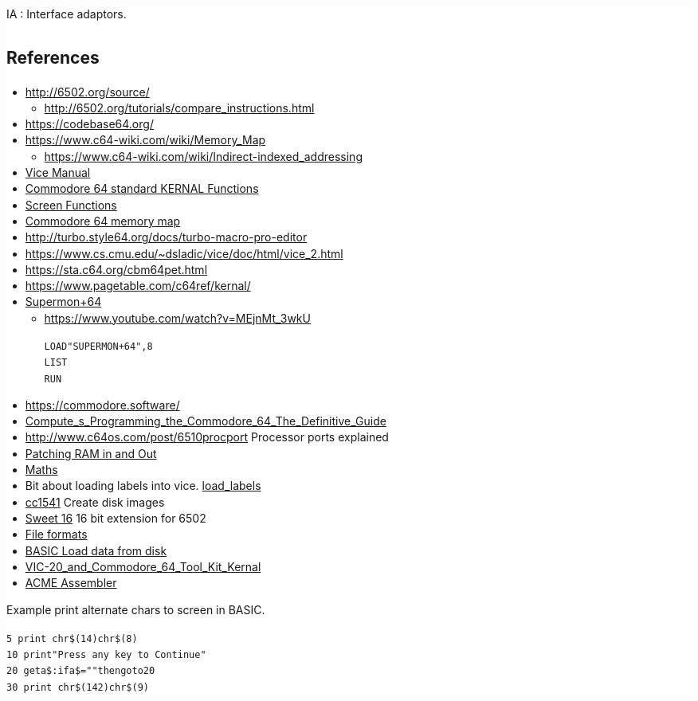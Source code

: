IA
:
Interface adaptors.

## References
- http://6502.org/source/
  - http://6502.org/tutorials/compare_instructions.html
- https://codebase64.org/  
- https://www.c64-wiki.com/wiki/Memory_Map
  - https://www.c64-wiki.com/wiki/Indirect-indexed_addressing
- [Vice Manual](https://vice-emu.sourceforge.io/vice_12.html)
- [Commodore 64 standard KERNAL Functions](https://sta.c64.org/cbm64krnfunc.html)
- [Screen Functions](https://sta.c64.org/cbm64scrfunc.html)
- [Commodore 64 memory map](https://sta.c64.org/cbm64mem.html)
- http://turbo.style64.org/docs/turbo-macro-pro-editor
- https://www.cs.cmu.edu/~dsladic/vice/doc/html/vice_2.html
- https://sta.c64.org/cbm64pet.html
- https://www.pagetable.com/c64ref/kernal/
- [Supermon+64](https://github.com/jblang/supermon64)
  - https://www.youtube.com/watch?v=MEjnMt_3wkU
    ```
    LOAD"SUPERMON+64",8
    LIST
    RUN
    ```
- https://commodore.software/
- [Compute_s_Programming_the_Commodore_64_The_Definitive_Guide](https://archive.org/details/Compute_s_Programming_the_Commodore_64_The_Definitive_Guide)
- http://www.c64os.com/post/6510procport Processor ports explained
- [Patching RAM in and Out](http://www.c64os.com/post/6510procport)
- [Maths](https://codebase64.org/doku.php?id=base:more_hexadecimal_to_decimal_conversion)
- Bit about loading labels into vice. [load_labels](https://www.vintageisthenewold.com/debugging-6502-assembly-doesnt-have-to-be-awful-retrochallenge-2018-04-update-9)
- [cc1541](https://bitbucket.org/PTV_Claus/cc1541/src/master/) Create disk images
- [Sweet 16](http://www.6502.org/source/interpreters/sweet16.htm) 16 bit extension for 6502
- [File formats](https://ist.uwaterloo.ca/~schepers/formats.html)
- [BASIC Load data from disk](https://retrogamecoders.com/c64-write-load-data/)
- [VIC-20_and_Commodore_64_Tool_Kit_Kernal](https://archive.org/details/COMPUTEs_VIC-20_and_Commodore_64_Tool_Kit_Kernal_1985_COMPUTE_Publications_a)
- [ACME Assembler](https://sourceforge.net/p/acme-crossass/code-0/6/tree/trunk/docs/QuickRef.txt#l90)




Example print alternate chars to screen in BASIC.
```
5 print chr$(14)chr$(8)
10 print"Press any key to Continue"
20 geta$:ifa$=""thengoto20
30 print chr$(142)chr$(9)
```
